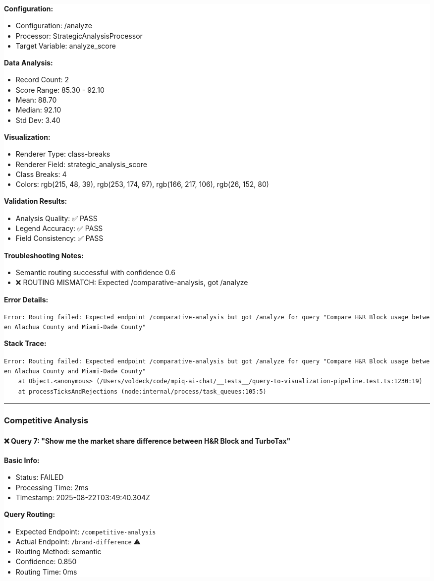 **Configuration:**
- Configuration: /analyze
- Processor: StrategicAnalysisProcessor
- Target Variable: analyze_score

**Data Analysis:**
- Record Count: 2
- Score Range: 85.30 - 92.10
- Mean: 88.70
- Median: 92.10
- Std Dev: 3.40

**Visualization:**
- Renderer Type: class-breaks
- Renderer Field: strategic_analysis_score
- Class Breaks: 4
- Colors: rgb(215, 48, 39), rgb(253, 174, 97), rgb(166, 217, 106), rgb(26, 152, 80)

**Validation Results:**
- Analysis Quality: ✅ PASS
- Legend Accuracy: ✅ PASS
- Field Consistency: ✅ PASS

**Troubleshooting Notes:**
- Semantic routing successful with confidence 0.6
- ❌ ROUTING MISMATCH: Expected /comparative-analysis, got /analyze

**Error Details:**
```
Error: Routing failed: Expected endpoint /comparative-analysis but got /analyze for query "Compare H&R Block usage between Alachua County and Miami-Dade County"
```

**Stack Trace:**
```
Error: Routing failed: Expected endpoint /comparative-analysis but got /analyze for query "Compare H&R Block usage between Alachua County and Miami-Dade County"
    at Object.<anonymous> (/Users/voldeck/code/mpiq-ai-chat/__tests__/query-to-visualization-pipeline.test.ts:1230:19)
    at processTicksAndRejections (node:internal/process/task_queues:105:5)
```

---

### Competitive Analysis

#### ❌ Query 7: "Show me the market share difference between H&R Block and TurboTax"

**Basic Info:**
- Status: FAILED
- Processing Time: 2ms
- Timestamp: 2025-08-22T03:49:40.304Z

**Query Routing:**
- Expected Endpoint: `/competitive-analysis`
- Actual Endpoint: `/brand-difference` ⚠️
- Routing Method: semantic
- Confidence: 0.850
- Routing Time: 0ms
